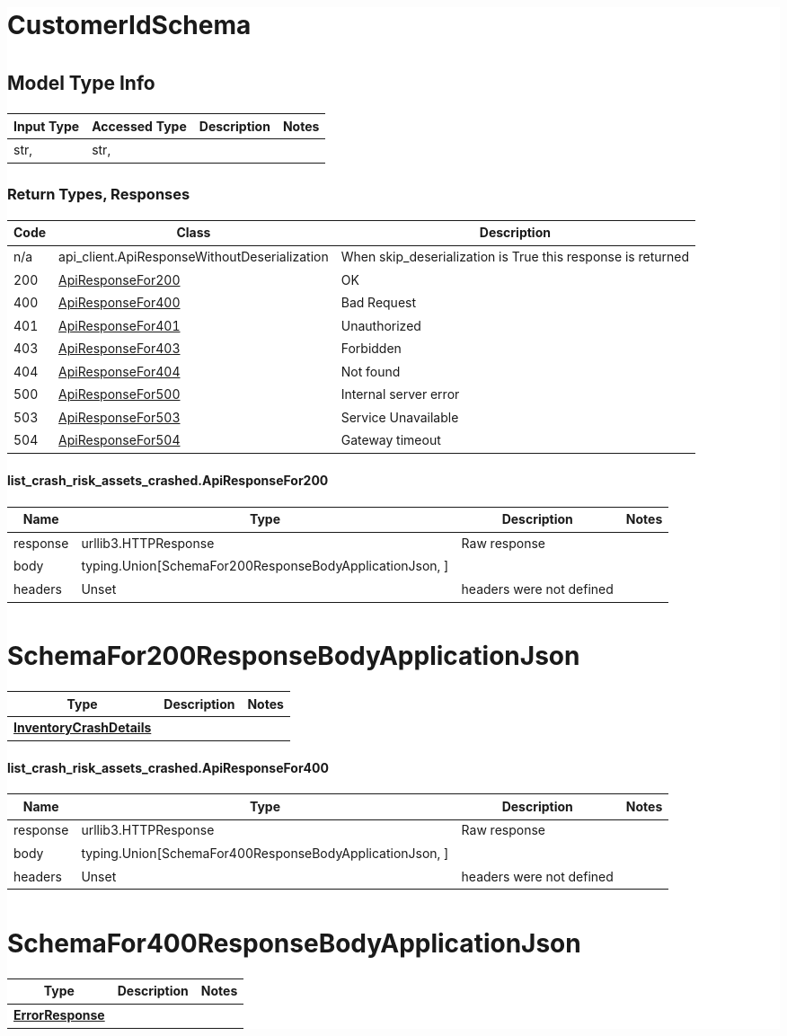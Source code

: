 # CustomerIdSchema

## Model Type Info
Input Type | Accessed Type | Description | Notes
------------ | ------------- | ------------- | -------------
str,  | str,  |  | 

### Return Types, Responses

Code | Class | Description
------------- | ------------- | -------------
n/a | api_client.ApiResponseWithoutDeserialization | When skip_deserialization is True this response is returned
200 | [ApiResponseFor200](#list_crash_risk_assets_crashed.ApiResponseFor200) | OK
400 | [ApiResponseFor400](#list_crash_risk_assets_crashed.ApiResponseFor400) | Bad Request
401 | [ApiResponseFor401](#list_crash_risk_assets_crashed.ApiResponseFor401) | Unauthorized
403 | [ApiResponseFor403](#list_crash_risk_assets_crashed.ApiResponseFor403) | Forbidden
404 | [ApiResponseFor404](#list_crash_risk_assets_crashed.ApiResponseFor404) | Not found
500 | [ApiResponseFor500](#list_crash_risk_assets_crashed.ApiResponseFor500) | Internal server error
503 | [ApiResponseFor503](#list_crash_risk_assets_crashed.ApiResponseFor503) | Service Unavailable
504 | [ApiResponseFor504](#list_crash_risk_assets_crashed.ApiResponseFor504) | Gateway timeout

#### list_crash_risk_assets_crashed.ApiResponseFor200
Name | Type | Description  | Notes
------------- | ------------- | ------------- | -------------
response | urllib3.HTTPResponse | Raw response |
body | typing.Union[SchemaFor200ResponseBodyApplicationJson, ] |  |
headers | Unset | headers were not defined |

# SchemaFor200ResponseBodyApplicationJson
Type | Description  | Notes
------------- | ------------- | -------------
[**InventoryCrashDetails**](../../models/InventoryCrashDetails.md) |  | 


#### list_crash_risk_assets_crashed.ApiResponseFor400
Name | Type | Description  | Notes
------------- | ------------- | ------------- | -------------
response | urllib3.HTTPResponse | Raw response |
body | typing.Union[SchemaFor400ResponseBodyApplicationJson, ] |  |
headers | Unset | headers were not defined |

# SchemaFor400ResponseBodyApplicationJson
Type | Description  | Notes
------------- | ------------- | -------------
[**ErrorResponse**](../../models/ErrorResponse.md) |  | 

